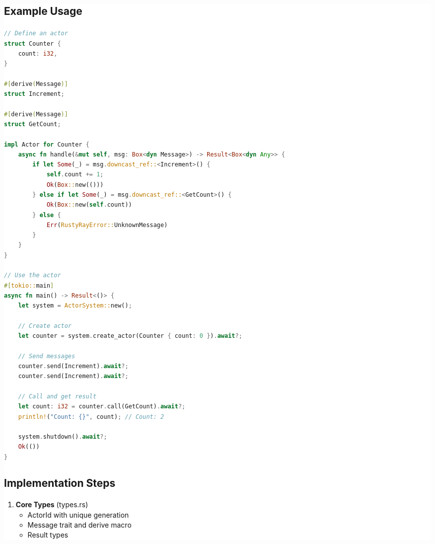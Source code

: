 ## Example Usage

```rust
// Define an actor
struct Counter {
    count: i32,
}

#[derive(Message)]
struct Increment;

#[derive(Message)]
struct GetCount;

impl Actor for Counter {
    async fn handle(&mut self, msg: Box<dyn Message>) -> Result<Box<dyn Any>> {
        if let Some(_) = msg.downcast_ref::<Increment>() {
            self.count += 1;
            Ok(Box::new(()))
        } else if let Some(_) = msg.downcast_ref::<GetCount>() {
            Ok(Box::new(self.count))
        } else {
            Err(RustyRayError::UnknownMessage)
        }
    }
}

// Use the actor
#[tokio::main]
async fn main() -> Result<()> {
    let system = ActorSystem::new();
    
    // Create actor
    let counter = system.create_actor(Counter { count: 0 }).await?;
    
    // Send messages
    counter.send(Increment).await?;
    counter.send(Increment).await?;
    
    // Call and get result
    let count: i32 = counter.call(GetCount).await?;
    println!("Count: {}", count); // Count: 2
    
    system.shutdown().await?;
    Ok(())
}
```

## Implementation Steps

1. **Core Types** (types.rs)
   - ActorId with unique generation
   - Message trait and derive macro
   - Result types
